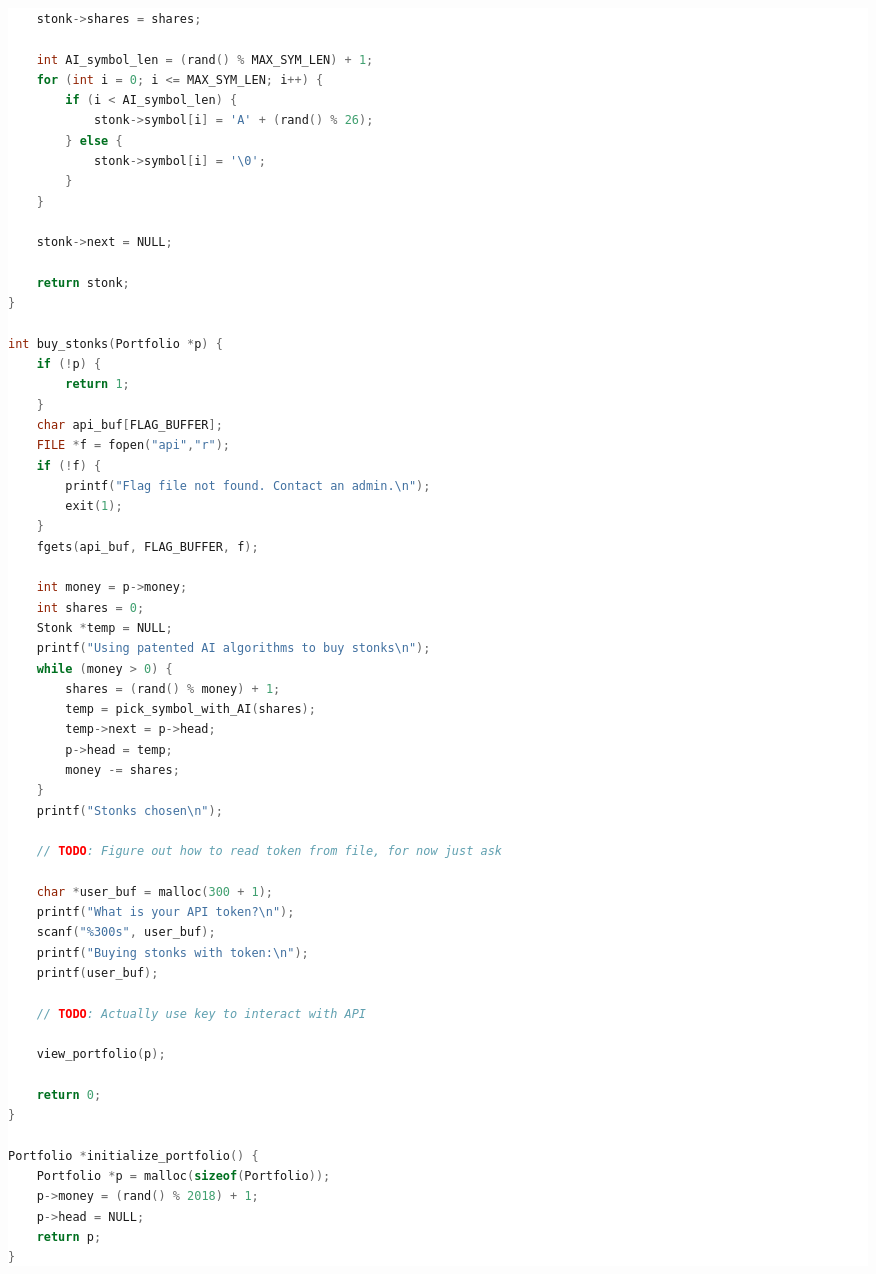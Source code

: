 ```c
	stonk->shares = shares;

	int AI_symbol_len = (rand() % MAX_SYM_LEN) + 1;
	for (int i = 0; i <= MAX_SYM_LEN; i++) {
		if (i < AI_symbol_len) {
			stonk->symbol[i] = 'A' + (rand() % 26);
		} else {
			stonk->symbol[i] = '\0';
		}
	}

	stonk->next = NULL;

	return stonk;
}

int buy_stonks(Portfolio *p) {
	if (!p) {
		return 1;
	}
	char api_buf[FLAG_BUFFER];
	FILE *f = fopen("api","r");
	if (!f) {
		printf("Flag file not found. Contact an admin.\n");
		exit(1);
	}
	fgets(api_buf, FLAG_BUFFER, f);

	int money = p->money;
	int shares = 0;
	Stonk *temp = NULL;
	printf("Using patented AI algorithms to buy stonks\n");
	while (money > 0) {
		shares = (rand() % money) + 1;
		temp = pick_symbol_with_AI(shares);
		temp->next = p->head;
		p->head = temp;
		money -= shares;
	}
	printf("Stonks chosen\n");

	// TODO: Figure out how to read token from file, for now just ask

	char *user_buf = malloc(300 + 1);
	printf("What is your API token?\n");
	scanf("%300s", user_buf);
	printf("Buying stonks with token:\n");
	printf(user_buf);

	// TODO: Actually use key to interact with API

	view_portfolio(p);

	return 0;
}

Portfolio *initialize_portfolio() {
	Portfolio *p = malloc(sizeof(Portfolio));
	p->money = (rand() % 2018) + 1;
	p->head = NULL;
	return p;
}

```